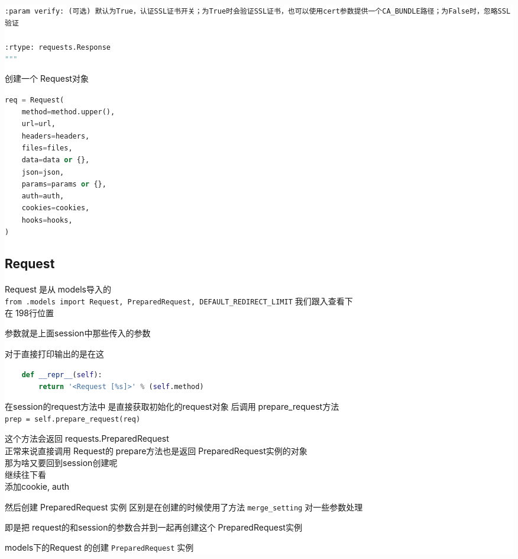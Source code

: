 ```python
:param verify: (可选) 默认为True，认证SSL证书开关；为True时会验证SSL证书，也可以使用cert参数提供一个CA_BUNDLE路径；为False时，忽略SSL验证

:rtype: requests.Response
"""
```

创建一个 Request对象  

```python
req = Request(
    method=method.upper(),
    url=url,
    headers=headers,
    files=files,
    data=data or {},
    json=json,
    params=params or {},
    auth=auth,
    cookies=cookies,
    hooks=hooks,
)
```

## Request

Request 是从 models导入的  
`from .models import Request, PreparedRequest, DEFAULT_REDIRECT_LIMIT`
我们跟入查看下  
在 198行位置  

参数就是上面session中那些传入的参数  

对于直接打印输出的是在这  

```python
    def __repr__(self):
        return '<Request [%s]>' % (self.method)
```

在session的request方法中 是直接获取初始化的request对象
后调用 prepare_request方法  
`prep = self.prepare_request(req)`  

这个方法会返回 requests.PreparedRequest  
正常来说直接调用 Request的 prepare方法也是返回 PreparedRequest实例的对象  
那为啥又要回到session创建呢  
继续往下看  
添加cookie, auth

然后创建 PreparedRequest 实例 
区别是在创建的时候使用了方法 `merge_setting` 对一些参数处理  

即是把 request的和session的参数合并到一起再创建这个 PreparedRequest实例  

models下的Request 的创建 `PreparedRequest` 实例
